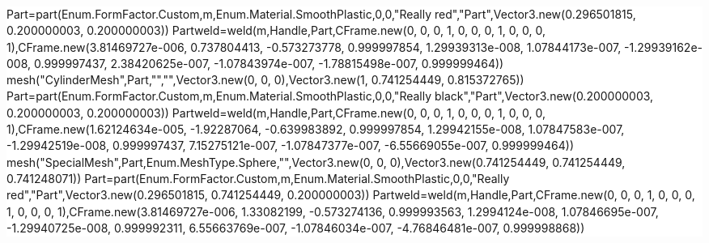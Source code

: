 Part=part(Enum.FormFactor.Custom,m,Enum.Material.SmoothPlastic,0,0,"Really red","Part",Vector3.new(0.296501815, 0.200000003, 0.200000003))
Partweld=weld(m,Handle,Part,CFrame.new(0, 0, 0, 1, 0, 0, 0, 1, 0, 0, 0, 1),CFrame.new(3.81469727e-006, 0.737804413, -0.573273778, 0.999997854, 1.29939313e-008, 1.07844173e-007, -1.29939162e-008, 0.999997437, 2.38420625e-007, -1.07843974e-007, -1.78815498e-007, 0.999999464))
mesh("CylinderMesh",Part,"","",Vector3.new(0, 0, 0),Vector3.new(1, 0.741254449, 0.815372765))
Part=part(Enum.FormFactor.Custom,m,Enum.Material.SmoothPlastic,0,0,"Really black","Part",Vector3.new(0.200000003, 0.200000003, 0.200000003))
Partweld=weld(m,Handle,Part,CFrame.new(0, 0, 0, 1, 0, 0, 0, 1, 0, 0, 0, 1),CFrame.new(1.62124634e-005, -1.92287064, -0.639983892, 0.999997854, 1.29942155e-008, 1.07847583e-007, -1.29942519e-008, 0.999997437, 7.15275121e-007, -1.07847377e-007, -6.55669055e-007, 0.999999464))
mesh("SpecialMesh",Part,Enum.MeshType.Sphere,"",Vector3.new(0, 0, 0),Vector3.new(0.741254449, 0.741254449, 0.741248071))
Part=part(Enum.FormFactor.Custom,m,Enum.Material.SmoothPlastic,0,0,"Really red","Part",Vector3.new(0.296501815, 0.741254449, 0.200000003))
Partweld=weld(m,Handle,Part,CFrame.new(0, 0, 0, 1, 0, 0, 0, 1, 0, 0, 0, 1),CFrame.new(3.81469727e-006, 1.33082199, -0.573274136, 0.999993563, 1.2994124e-008, 1.07846695e-007, -1.29940725e-008, 0.999992311, 6.55663769e-007, -1.07846034e-007, -4.76846481e-007, 0.999998868))
